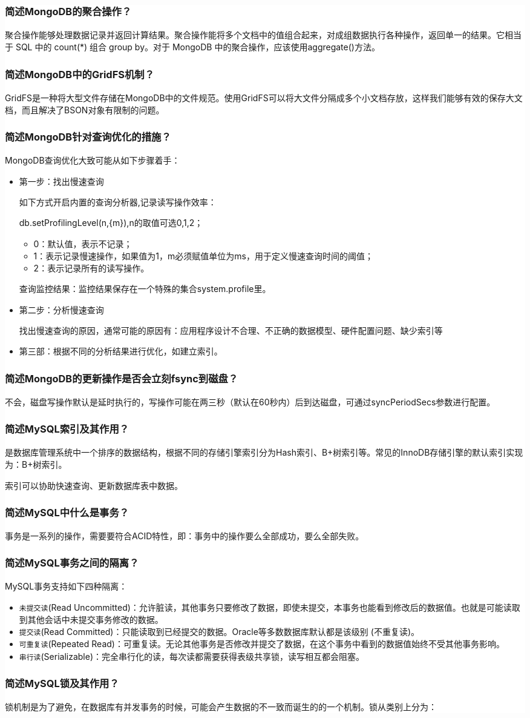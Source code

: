 ### 简述MongoDB的聚合操作？

聚合操作能够处理数据记录并返回计算结果。聚合操作能将多个文档中的值组合起来，对成组数据执行各种操作，返回单一的结果。它相当于 SQL 中的 count(*) 组合 group by。对于 MongoDB 中的聚合操作，应该使用aggregate()方法。

### 简述MongoDB中的GridFS机制？

GridFS是一种将大型文件存储在MongoDB中的文件规范。使用GridFS可以将大文件分隔成多个小文档存放，这样我们能够有效的保存大文档，而且解决了BSON对象有限制的问题。

### 简述MongoDB针对查询优化的措施？

MongoDB查询优化大致可能从如下步骤着手：
- 第一步：找出慢速查询

    如下方式开启内置的查询分析器,记录读写操作效率：

    db.setProfilingLevel(n,{m}),n的取值可选0,1,2；
    - 0：默认值，表示不记录；
    - 1：表示记录慢速操作，如果值为1，m必须赋值单位为ms，用于定义慢速查询时间的阈值；
    - 2：表示记录所有的读写操作。

    查询监控结果：监控结果保存在一个特殊的集合system.profile里。

- 第二步：分析慢速查询

    找出慢速查询的原因，通常可能的原因有：应用程序设计不合理、不正确的数据模型、硬件配置问题、缺少索引等

- 第三部：根据不同的分析结果进行优化，如建立索引。

### 简述MongoDB的更新操作是否会立刻fsync到磁盘？

不会，磁盘写操作默认是延时执行的，写操作可能在两三秒（默认在60秒内）后到达磁盘，可通过syncPeriodSecs参数进行配置。

### 简述MySQL索引及其作用？

是数据库管理系统中一个排序的数据结构，根据不同的存储引擎索引分为Hash索引、B+树索引等。常见的InnoDB存储引擎的默认索引实现为：B+树索引。

索引可以协助快速查询、更新数据库表中数据。

### 简述MySQL中什么是事务？

事务是一系列的操作，需要要符合ACID特性，即：事务中的操作要么全部成功，要么全部失败。

### 简述MySQL事务之间的隔离？

MySQL事务支持如下四种隔离：

- `未提交读`(Read Uncommitted)：允许脏读，其他事务只要修改了数据，即使未提交，本事务也能看到修改后的数据值。也就是可能读取到其他会话中未提交事务修改的数据。
- `提交读`(Read Committed)：只能读取到已经提交的数据。Oracle等多数数据库默认都是该级别 (不重复读)。
- `可重复读`(Repeated Read)：可重复读。无论其他事务是否修改并提交了数据，在这个事务中看到的数据值始终不受其他事务影响。
- `串行读`(Serializable)：完全串行化的读，每次读都需要获得表级共享锁，读写相互都会阻塞。

### 简述MySQL锁及其作用？

锁机制是为了避免，在数据库有并发事务的时候，可能会产生数据的不一致而诞生的的一个机制。锁从类别上分为：
